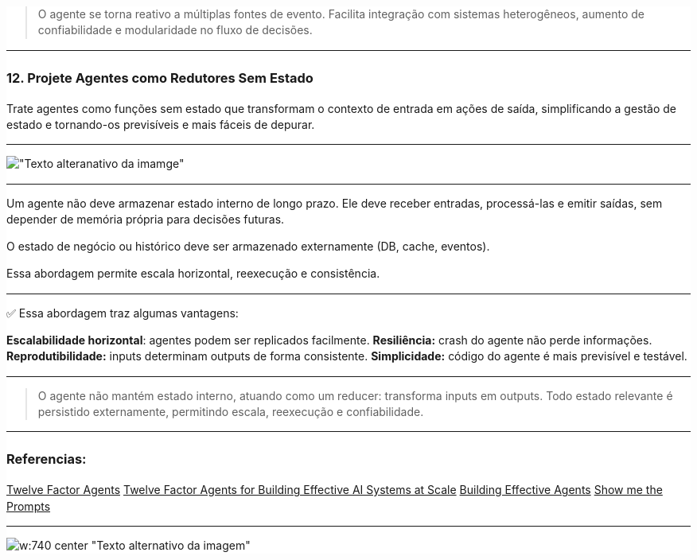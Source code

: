 
> O agente se torna reativo a múltiplas fontes de evento. Facilita integração com sistemas heterogêneos, aumento de confiabilidade e modularidade no fluxo de decisões.

---

### 12. Projete Agentes como Redutores Sem Estado
Trate agentes como funções sem estado que transformam o contexto de entrada em ações de saída, simplificando a gestão de estado e tornando-os previsíveis e mais fáceis de depurar.

---

!["Texto alteranativo da imamge"](https://github.com/humanlayer/12-factor-agents/raw/main/img/1c0-stateless-reducer.png)

---

Um agente não deve armazenar estado interno de longo prazo. Ele deve receber entradas, processá-las e emitir saídas, sem depender de memória própria para decisões futuras.

O estado de negócio ou histórico deve ser armazenado externamente (DB, cache, eventos).

Essa abordagem permite escala horizontal, reexecução e consistência.

---

✅ Essa abordagem traz algumas vantagens:

**Escalabilidade horizontal**: agentes podem ser replicados facilmente.
**Resiliência:** crash do agente não perde informações.
**Reprodutibilidade:** inputs determinam outputs de forma consistente.
**Simplicidade:** código do agente é mais previsível e testável.

---

> O agente não mantém estado interno, atuando como um reducer: transforma inputs em outputs. Todo estado relevante é persistido externamente, permitindo escala, reexecução e confiabilidade.

---

### Referencias:

[Twelve Factor Agents](https://github.com/humanlayer/12-factor-agents/tree/main)
[Twelve Factor Agents for Building Effective AI Systems at Scale](https://www.flowhunt.io/pt/blog/the-12-factor-ai-agent-building-effective-ai-systems-that-scale/)
[Building Effective Agents](https://www.anthropic.com/engineering/building-effective-agents)
[Show me the Prompts](https://hamel.dev/blog/posts/prompt/)

---

![w:740 center "Texto alternativo da imagem"](https://clampettstudio.com/cdn/shop/files/That_sallFolks_1_web.jpg?v=1752108572&width=1445)
